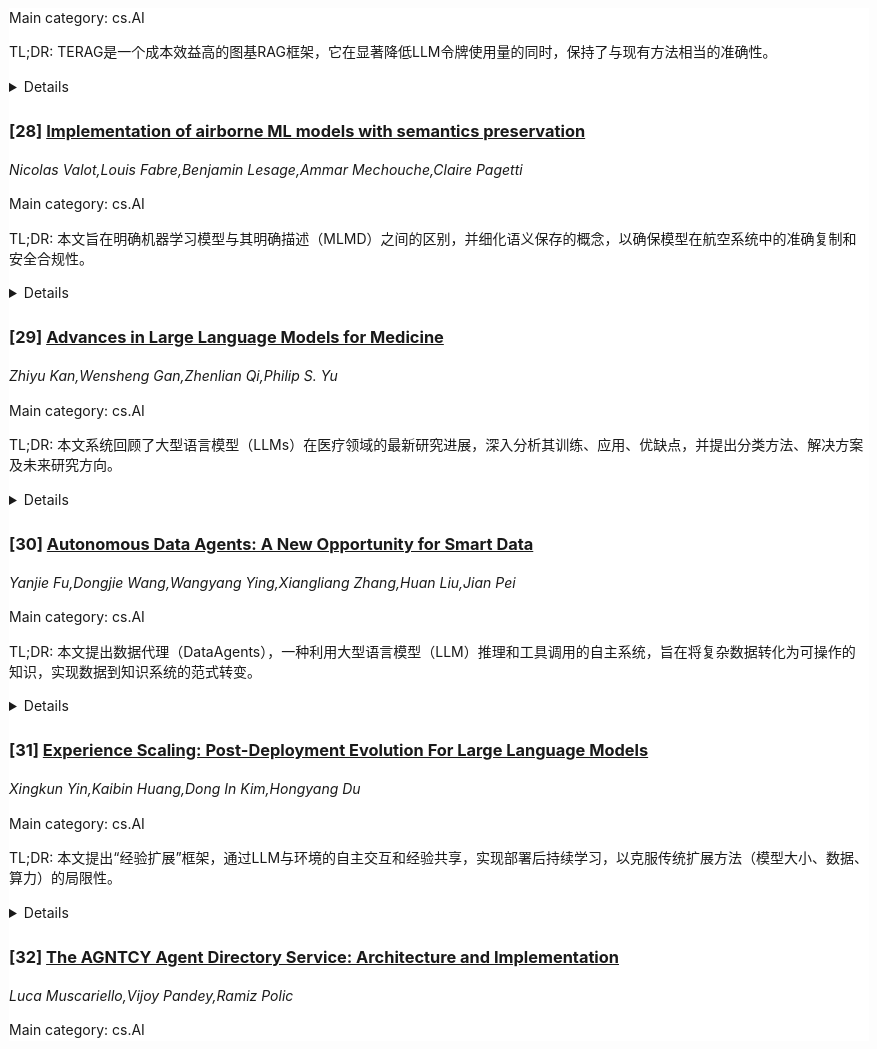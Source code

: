 Main category: cs.AI

TL;DR: TERAG是一个成本效益高的图基RAG框架，它在显著降低LLM令牌使用量的同时，保持了与现有方法相当的准确性。


<details><summary>Details</summary></details>


### [28] [Implementation of airborne ML models with semantics preservation](https://arxiv.org/abs/2509.18681)
*Nicolas Valot,Louis Fabre,Benjamin Lesage,Ammar Mechouche,Claire Pagetti*

Main category: cs.AI

TL;DR: 本文旨在明确机器学习模型与其明确描述（MLMD）之间的区别，并细化语义保存的概念，以确保模型在航空系统中的准确复制和安全合规性。


<details><summary>Details</summary></details>


### [29] [Advances in Large Language Models for Medicine](https://arxiv.org/abs/2509.18690)
*Zhiyu Kan,Wensheng Gan,Zhenlian Qi,Philip S. Yu*

Main category: cs.AI

TL;DR: 本文系统回顾了大型语言模型（LLMs）在医疗领域的最新研究进展，深入分析其训练、应用、优缺点，并提出分类方法、解决方案及未来研究方向。


<details><summary>Details</summary></details>


### [30] [Autonomous Data Agents: A New Opportunity for Smart Data](https://arxiv.org/abs/2509.18710)
*Yanjie Fu,Dongjie Wang,Wangyang Ying,Xiangliang Zhang,Huan Liu,Jian Pei*

Main category: cs.AI

TL;DR: 本文提出数据代理（DataAgents），一种利用大型语言模型（LLM）推理和工具调用的自主系统，旨在将复杂数据转化为可操作的知识，实现数据到知识系统的范式转变。


<details><summary>Details</summary></details>


### [31] [Experience Scaling: Post-Deployment Evolution For Large Language Models](https://arxiv.org/abs/2509.18771)
*Xingkun Yin,Kaibin Huang,Dong In Kim,Hongyang Du*

Main category: cs.AI

TL;DR: 本文提出“经验扩展”框架，通过LLM与环境的自主交互和经验共享，实现部署后持续学习，以克服传统扩展方法（模型大小、数据、算力）的局限性。


<details><summary>Details</summary></details>


### [32] [The AGNTCY Agent Directory Service: Architecture and Implementation](https://arxiv.org/abs/2509.18787)
*Luca Muscariello,Vijoy Pandey,Ramiz Polic*

Main category: cs.AI
